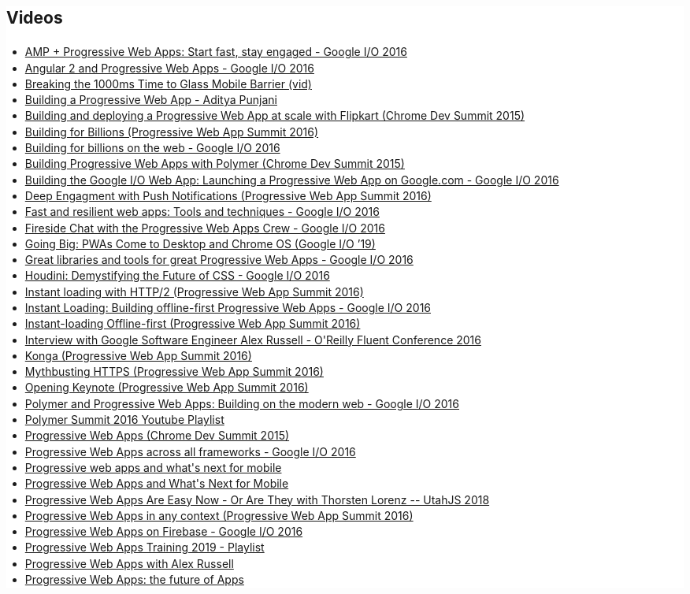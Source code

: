## Videos

* [AMP + Progressive Web Apps: Start fast, stay engaged - Google I/O 2016](https://www.youtube.com/watch?v=a5X_Ot-R6lo)
* [Angular 2 and Progressive Web Apps - Google I/O 2016](https://www.youtube.com/watch?v=vAb-2d1vcg8)
* [Breaking the 1000ms Time to Glass Mobile Barrier  (vid)](https://www.youtube.com/watch?v=Il4swGfTOSM)
* [Building a Progressive Web App - Aditya Punjani](https://www.youtube.com/watch?v=m2tvYGCdOzs)
* [Building and deploying a Progressive Web App at scale with Flipkart (Chrome Dev Summit 2015)](https://www.youtube.com/watch?v=StdKz32M1RM)
* [Building for Billions (Progressive Web App Summit 2016)](https://www.youtube.com/watch?v=Vmg1ECC2r2Q&list=PLNYkxOF6rcIAWWNR_Q6eLPhsyx6VvYjVb&index=20)
* [Building for billions on the web - Google I/O 2016](https://www.youtube.com/watch?v=E6hGubMkNfM)
* [Building Progressive Web Apps with Polymer (Chrome Dev Summit 2015)](https://www.youtube.com/watch?v=g7f1Az5fxgU)
* [Building the Google I/O Web App: Launching a Progressive Web App on Google.com  - Google I/O 2016](https://www.youtube.com/watch?v=__KvYxcIIm8)
* [Deep Engagment with Push Notifications (Progressive Web App Summit 2016)](https://www.youtube.com/watch?v=Zq-tRtBN3ws&list=PLNYkxOF6rcIAWWNR_Q6eLPhsyx6VvYjVb&index=9)
* [Fast and resilient web apps: Tools and techniques - Google I/O 2016](https://www.youtube.com/watch?v=aqvz5Oqs238)
* [Fireside Chat with the Progressive Web Apps Crew - Google I/O 2016](https://www.youtube.com/watch?v=Sy4oH8JZuJQ)
* [Going Big: PWAs Come to Desktop and Chrome OS (Google I/O ’19)](https://www.youtube.com/watch?v=2KhRmFHLuhE)
* [Great libraries and tools for great Progressive Web Apps - Google I/O 2016](https://www.youtube.com/watch?v=Use459WBeWc)
* [Houdini: Demystifying the Future of CSS - Google I/O 2016](https://www.youtube.com/watch?v=sE3ttkP15f8)
* [Instant loading with HTTP/2 (Progressive Web App Summit 2016)](https://www.youtube.com/watch?v=G62aCRIlONU&list=PLNYkxOF6rcIAWWNR_Q6eLPhsyx6VvYjVb&index=7)
* [Instant Loading: Building offline-first Progressive Web Apps - Google I/O 2016](https://www.youtube.com/watch?v=cmGr0RszHc8)
* [Instant-loading Offline-first (Progressive Web App Summit 2016)](https://www.youtube.com/watch?v=qDJAz3IIq18&list=PLNYkxOF6rcIAWWNR_Q6eLPhsyx6VvYjVb&index=3)
* [Interview with Google Software Engineer Alex Russell - O'Reilly Fluent Conference 2016](https://www.youtube.com/watch?v=vMg9sycUnm4&list=PL055Epbe6d5bQubu5EWf_kUNA3ef_qbmL&index=36)
* [Konga (Progressive Web App Summit 2016)](https://www.youtube.com/watch?v=GNbVdPi24gg&list=PLNYkxOF6rcIAWWNR_Q6eLPhsyx6VvYjVb&index=26)
* [Mythbusting HTTPS (Progressive Web App Summit 2016)](https://www.youtube.com/watch?v=e6DUrH56g14&list=PLNYkxOF6rcIAWWNR_Q6eLPhsyx6VvYjVb&index=5)
* [Opening Keynote (Progressive Web App Summit 2016)](https://www.youtube.com/watch?v=9Jef9IluQw0&list=PLNYkxOF6rcIAWWNR_Q6eLPhsyx6VvYjVb&index=1)
* [Polymer and Progressive Web Apps: Building on the modern web - Google I/O 2016](https://www.youtube.com/watch?v=fFF2Yup2dMM)
* [Polymer Summit 2016 Youtube Playlist](https://www.youtube.com/watch?list=PLNYkxOF6rcICc687SxHQRuo9TVNOJelSZ&v=VBbejeKHrjg)
* [Progressive Web Apps (Chrome Dev Summit 2015)](https://www.youtube.com/watch?v=MyQ8mtR9WxI)
* [Progressive Web Apps across all frameworks - Google I/O 2016](https://www.youtube.com/watch?v=srdKq0DckXQ)
* [Progressive web apps and what's next for mobile](https://www.oreilly.com/ideas/progressive-web-apps-and-whats-next-for-mobile?utm_source=twitter&utm_medium=webplatform&utm_campaign=YTknRussell-jj)
* [Progressive Web Apps and What's Next for Mobile](https://www.youtube.com/watch?v=JP5p6t3wNLA)
* [Progressive Web Apps Are Easy Now - Or Are They with Thorsten Lorenz -- UtahJS 2018](https://youtu.be/bKxtwzr0sy0)
* [Progressive Web Apps in any context (Progressive Web App Summit 2016)](https://www.youtube.com/watch?v=8dr_IUGwsO0&list=PLNYkxOF6rcIAWWNR_Q6eLPhsyx6VvYjVb&index=13)
* [Progressive Web Apps on Firebase - Google I/O 2016](https://www.youtube.com/watch?v=SobXoh4rb58)
* [Progressive Web Apps Training 2019 - Playlist](https://www.youtube.com/watch?v=psB_Pjwhbxo&list=PLNYkxOF6rcIB2xHBZ7opgc2Mv009X87Hh)
* [Progressive Web Apps with Alex Russell](https://www.youtube.com/watch?v=x7cfLDFVyHo)
* [Progressive Web Apps: the future of Apps](https://dev.opera.com/blog/pwa-taipei/)